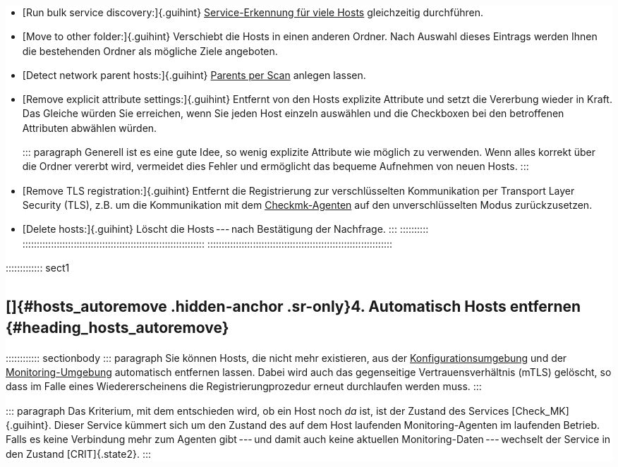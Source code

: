 - [Run bulk service discovery:]{.guihint} [Service-Erkennung für viele
  Hosts](wato_services.html#bulk_discovery) gleichzeitig durchführen.

- [Move to other folder:]{.guihint} Verschiebt die Hosts in einen
  anderen Ordner. Nach Auswahl dieses Eintrags werden Ihnen die
  bestehenden Ordner als mögliche Ziele angeboten.

- [Detect network parent hosts:]{.guihint} [Parents per
  Scan](#folder_network_scan) anlegen lassen.

- [Remove explicit attribute settings:]{.guihint} Entfernt von den Hosts
  explizite Attribute und setzt die Vererbung wieder in Kraft. Das
  Gleiche würden Sie erreichen, wenn Sie jeden Host einzeln auswählen
  und die Checkboxen bei den betroffenen Attributen abwählen würden.

  ::: paragraph
  Generell ist es eine gute Idee, so wenig explizite Attribute wie
  möglich zu verwenden. Wenn alles korrekt über die Ordner vererbt wird,
  vermeidet dies Fehler und ermöglicht das bequeme Aufnehmen von neuen
  Hosts.
  :::

- [Remove TLS registration:]{.guihint} Entfernt die Registrierung zur
  verschlüsselten Kommunikation per Transport Layer Security (TLS), z.B.
  um die Kommunikation mit dem
  [Checkmk-Agenten](wato_monitoringagents.html#agents) auf den
  unverschlüsselten Modus zurückzusetzen.

- [Delete hosts:]{.guihint} Löscht die Hosts --- nach Bestätigung der
  Nachfrage.
:::
::::::::::
::::::::::::::::::::::::::::::::::::::::::::::::::::::::::::::::
:::::::::::::::::::::::::::::::::::::::::::::::::::::::::::::::::

::::::::::::: sect1
## []{#hosts_autoremove .hidden-anchor .sr-only}4. Automatisch Hosts entfernen {#heading_hosts_autoremove}

:::::::::::: sectionbody
::: paragraph
Sie können Hosts, die nicht mehr existieren, aus der
[Konfigurationsumgebung](glossar.html#configuration_environment) und der
[Monitoring-Umgebung](glossar.html#monitoring_environment) automatisch
entfernen lassen. Dabei wird auch das gegenseitige Vertrauensverhältnis
(mTLS) gelöscht, so dass im Falle eines Wiedererscheinens die
Registrierungprozedur erneut durchlaufen werden muss.
:::

::: paragraph
Das Kriterium, mit dem entschieden wird, ob ein Host noch *da* ist, ist
der Zustand des Services [Check_MK]{.guihint}. Dieser Service kümmert
sich um den Zustand des auf dem Host laufenden Monitoring-Agenten im
laufenden Betrieb. Falls es keine Verbindung mehr zum Agenten
gibt --- und damit auch keine aktuellen Monitoring-Daten --- wechselt
der Service in den Zustand [CRIT]{.state2}.
:::
